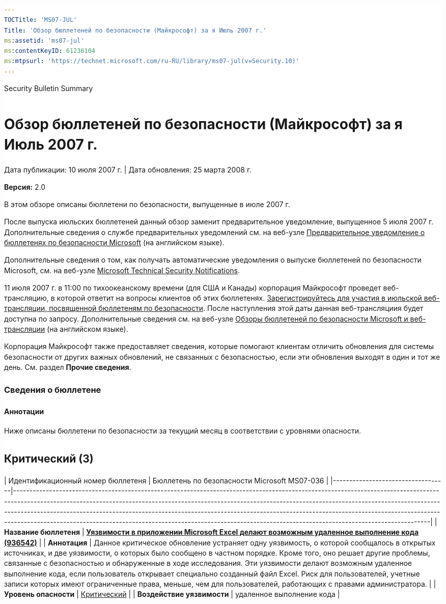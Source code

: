 ```yaml
---
TOCTitle: 'MS07-JUL'
Title: 'Обзор бюллетеней по безопасности (Майкрософт) за я Июль 2007 г.'
ms:assetid: 'ms07-jul'
ms:contentKeyID: 61236104
ms:mtpsurl: 'https://technet.microsoft.com/ru-RU/library/ms07-jul(v=Security.10)'
---
```


Security Bulletin Summary

Обзор бюллетеней по безопасности (Майкрософт) за я Июль 2007 г.
===============================================================

Дата публикации: 10 июля 2007 г. | Дата обновления: 25 марта 2008 г.

**Версия:** 2.0

В этом обзоре описаны бюллетени по безопасности, выпущенные в июле 2007 г.

После выпуска июльских бюллетеней данный обзор заменит предварительное уведомление, выпущенное 5 июля 2007 г. Дополнительные сведения о службе предварительных уведомлений см. на веб-узле [Предварительное уведомление о бюллетенях по безопасности Microsoft](http://technet.microsoft.com/security/bulletin/advance) (на английском языке).

Дополнительные сведения о том, как получать автоматические уведомления о выпуске бюллетеней по безопасности Microsoft, см. на веб-узле [Microsoft Technical Security Notifications](http://go.microsoft.com/fwlink/?linkid=21163).

11 июля 2007 г. в 11:00 по тихоокеанскому времени (для США и Канады) корпорация Майкрософт проведет веб-трансляцию, в которой ответит на вопросы клиентов об этих бюллетенях. [Зарегистрируйтесь для участия в июльской веб-трансляции, посвященной бюллетеням по безопасности](http://msevents.microsoft.com/cui/webcasteventdetails.aspx?eventid=1032343783&eventcategory=4&culture=en-us&countrycode=us). После наступления этой даты данная веб-трансляциия будет доступна по запросу. Дополнительные сведения см. на веб-узле [Обзоры бюллетеней по безопасности Microsoft и веб-трансляции](http://technet.microsoft.com/security/bulletin/summary) (на английском языке).

Корпорация Майкрософт также предоставляет сведения, которые помогают клиентам отличить обновления для системы безопасности от других важных обновлений, не связанных с безопасностью, если эти обновления выходят в один и тот же день. См. раздел **Прочие сведения**.

### Сведения о бюллетене

#### Аннотации

Ниже описаны бюллетени по безопасности за текущий месяц в соответствии с уровнями опасности.

Критический (3)
---------------

<span></span>
| Идентификационный номер бюллетеня | Бюллетень по безопасности Microsoft MS07-036                                                                                                                                                                                                                                                                                                                                                                                                                                                                                                 |
|-----------------------------------|----------------------------------------------------------------------------------------------------------------------------------------------------------------------------------------------------------------------------------------------------------------------------------------------------------------------------------------------------------------------------------------------------------------------------------------------------------------------------------------------------------------------------------------------|
| **Название бюллетеня**            | [**Уязвимости в приложении Microsoft Excel делают возможным удаленное выполнение кода (936542)**](http://go.microsoft.com/fwlink/?linkid=93447)                                                                                                                                                                                                                                                                                                                                                                                              |
| **Аннотация**                     | Данное критическое обновление устраняет одну уязвимость, о которой сообщалось в открытых источниках, и две уязвимости, о которых было сообщено в частном порядке. Кроме того, оно решает другие проблемы, связанные с безопасностью и обнаруженные в ходе исследования. Эти уязвимости делают возможным удаленное выполнение кода, если пользователь открывает специально созданный файл Excel. Риск для пользователей, учетные записи которых имеют ограниченные права, меньше, чем для пользователей, работающих с правами администратора. |
| **Уровень опасности**             | [Критический](http://go.microsoft.com/fwlink/?linkid=21140)                                                                                                                                                                                                                                                                                                                                                                                                                                                                                  |
| **Воздействие уязвимости**        | удаленное выполнение кода                                                                                                                                                                                                                                                                                                                                                                                                                                                                                                                    |